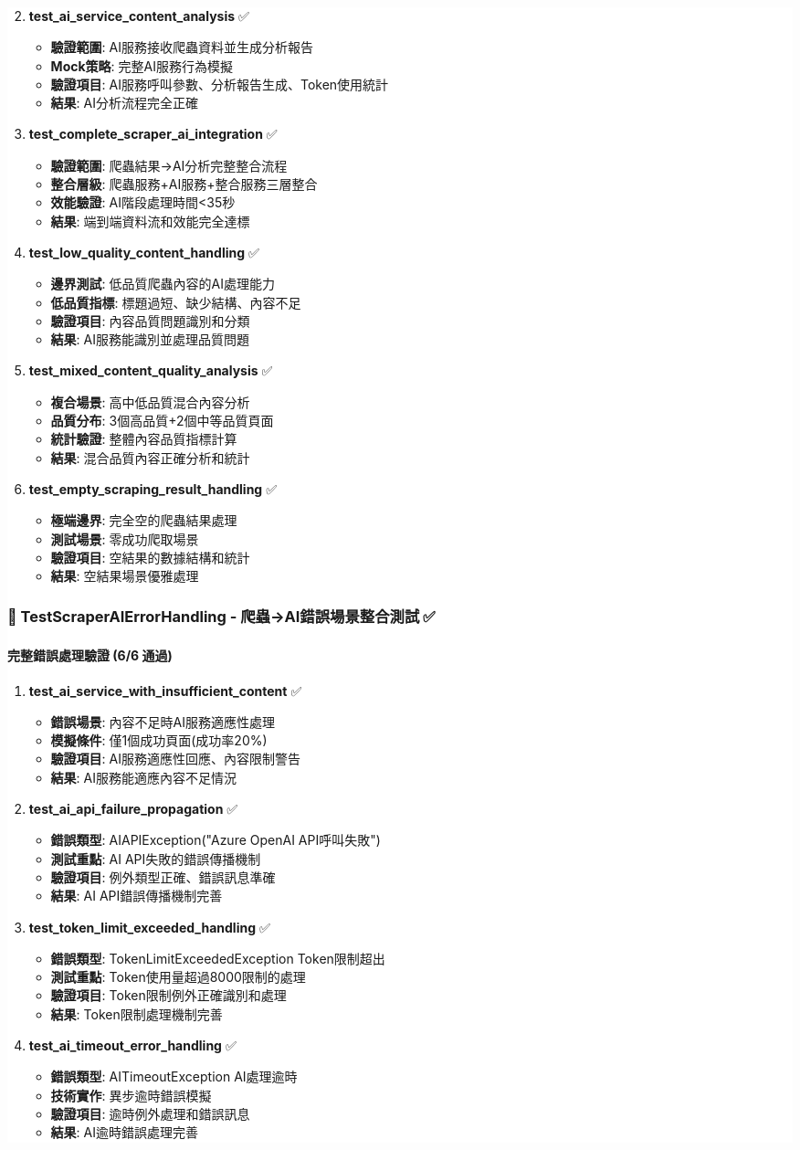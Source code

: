 2. **test_ai_service_content_analysis** ✅
   - **驗證範圍**: AI服務接收爬蟲資料並生成分析報告
   - **Mock策略**: 完整AI服務行為模擬
   - **驗證項目**: AI服務呼叫參數、分析報告生成、Token使用統計
   - **結果**: AI分析流程完全正確

3. **test_complete_scraper_ai_integration** ✅
   - **驗證範圍**: 爬蟲結果→AI分析完整整合流程
   - **整合層級**: 爬蟲服務+AI服務+整合服務三層整合
   - **效能驗證**: AI階段處理時間<35秒
   - **結果**: 端到端資料流和效能完全達標

4. **test_low_quality_content_handling** ✅
   - **邊界測試**: 低品質爬蟲內容的AI處理能力
   - **低品質指標**: 標題過短、缺少結構、內容不足
   - **驗證項目**: 內容品質問題識別和分類
   - **結果**: AI服務能識別並處理品質問題

5. **test_mixed_content_quality_analysis** ✅
   - **複合場景**: 高中低品質混合內容分析
   - **品質分布**: 3個高品質+2個中等品質頁面
   - **統計驗證**: 整體內容品質指標計算
   - **結果**: 混合品質內容正確分析和統計

6. **test_empty_scraping_result_handling** ✅
   - **極端邊界**: 完全空的爬蟲結果處理
   - **測試場景**: 零成功爬取場景
   - **驗證項目**: 空結果的數據結構和統計
   - **結果**: 空結果場景優雅處理

### 🚨 TestScraperAIErrorHandling - 爬蟲→AI錯誤場景整合測試 ✅

#### **完整錯誤處理驗證 (6/6 通過)**

1. **test_ai_service_with_insufficient_content** ✅
   - **錯誤場景**: 內容不足時AI服務適應性處理
   - **模擬條件**: 僅1個成功頁面(成功率20%)
   - **驗證項目**: AI服務適應性回應、內容限制警告
   - **結果**: AI服務能適應內容不足情況

2. **test_ai_api_failure_propagation** ✅
   - **錯誤類型**: AIAPIException("Azure OpenAI API呼叫失敗")
   - **測試重點**: AI API失敗的錯誤傳播機制
   - **驗證項目**: 例外類型正確、錯誤訊息準確
   - **結果**: AI API錯誤傳播機制完善

3. **test_token_limit_exceeded_handling** ✅
   - **錯誤類型**: TokenLimitExceededException Token限制超出
   - **測試重點**: Token使用量超過8000限制的處理
   - **驗證項目**: Token限制例外正確識別和處理
   - **結果**: Token限制處理機制完善

4. **test_ai_timeout_error_handling** ✅
   - **錯誤類型**: AITimeoutException AI處理逾時
   - **技術實作**: 異步逾時錯誤模擬
   - **驗證項目**: 逾時例外處理和錯誤訊息
   - **結果**: AI逾時錯誤處理完善
